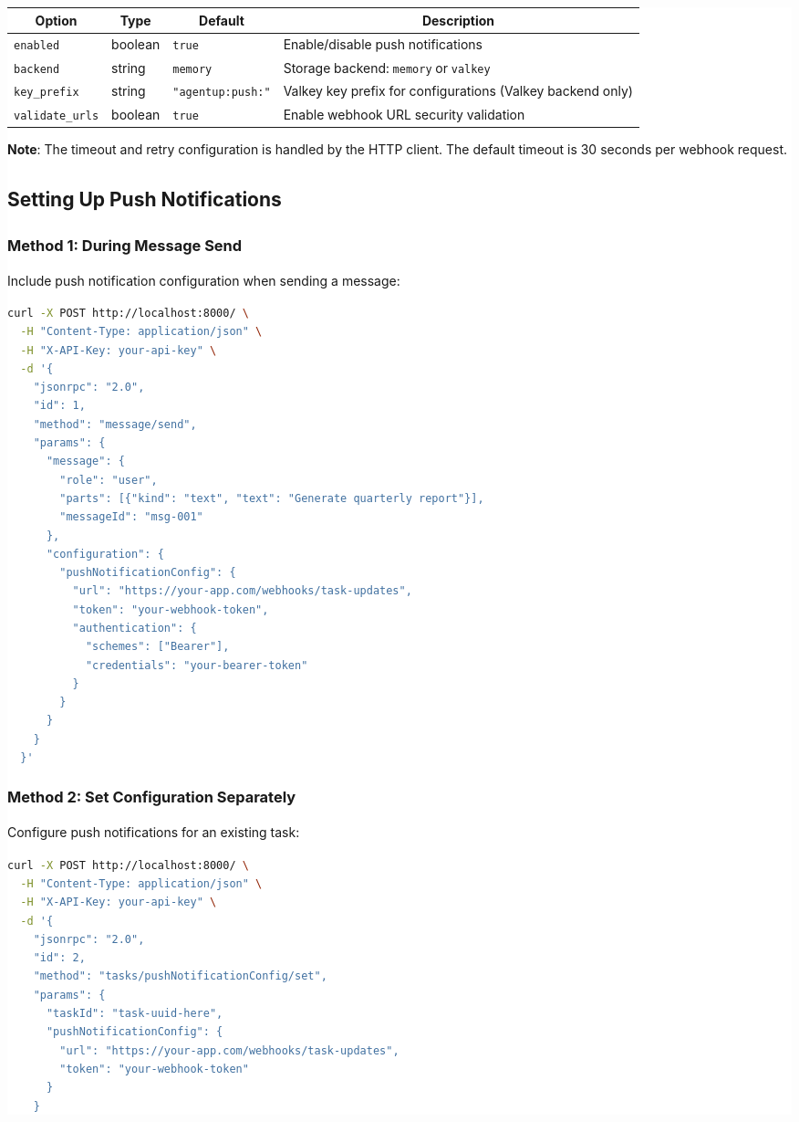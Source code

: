| Option | Type | Default | Description |
|--------|------|---------|-------------|
| `enabled` | boolean | `true` | Enable/disable push notifications |
| `backend` | string | `memory` | Storage backend: `memory` or `valkey` |
| `key_prefix` | string | `"agentup:push:"` | Valkey key prefix for configurations (Valkey backend only) |
| `validate_urls` | boolean | `true` | Enable webhook URL security validation |

**Note**: The timeout and retry configuration is handled by the HTTP client. The default timeout is 30 seconds per webhook request.

## Setting Up Push Notifications

### Method 1: During Message Send

Include push notification configuration when sending a message:

```bash
curl -X POST http://localhost:8000/ \
  -H "Content-Type: application/json" \
  -H "X-API-Key: your-api-key" \
  -d '{
    "jsonrpc": "2.0",
    "id": 1,
    "method": "message/send",
    "params": {
      "message": {
        "role": "user",
        "parts": [{"kind": "text", "text": "Generate quarterly report"}],
        "messageId": "msg-001"
      },
      "configuration": {
        "pushNotificationConfig": {
          "url": "https://your-app.com/webhooks/task-updates",
          "token": "your-webhook-token",
          "authentication": {
            "schemes": ["Bearer"],
            "credentials": "your-bearer-token"
          }
        }
      }
    }
  }'
```

### Method 2: Set Configuration Separately

Configure push notifications for an existing task:

```bash
curl -X POST http://localhost:8000/ \
  -H "Content-Type: application/json" \
  -H "X-API-Key: your-api-key" \
  -d '{
    "jsonrpc": "2.0",
    "id": 2,
    "method": "tasks/pushNotificationConfig/set",
    "params": {
      "taskId": "task-uuid-here",
      "pushNotificationConfig": {
        "url": "https://your-app.com/webhooks/task-updates",
        "token": "your-webhook-token"
      }
    }
```
